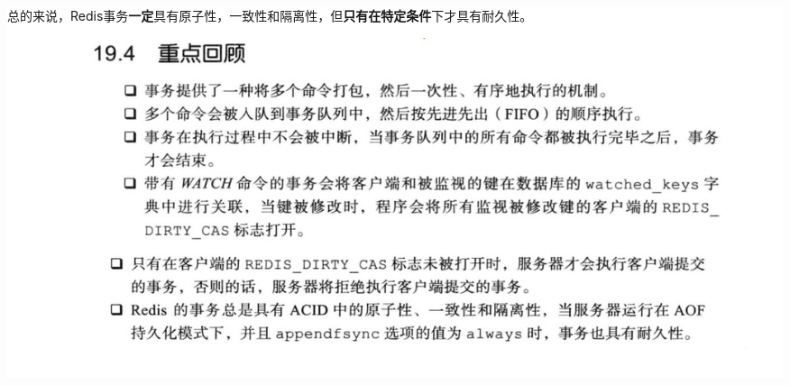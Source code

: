 总的来说，Redis事务**一定**具有原子性，一致性和隔离性，但**只有在特定条件**下才具有耐久性。

![86FA0243-4B7D-4BEA-BFE2-62D449AF8662_1_105_c](Redis%E8%AE%BE%E8%AE%A1%E4%B8%8E%E5%AE%9E%E7%8E%B011-%E4%BA%8B%E5%8A%A1.assets/86FA0243-4B7D-4BEA-BFE2-62D449AF8662_1_105_c.jpeg)